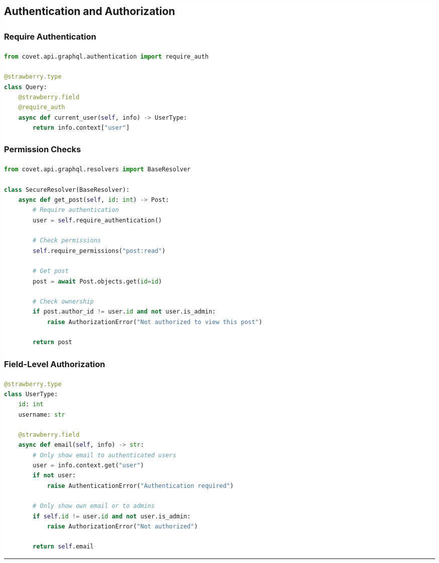 
## Authentication and Authorization

### Require Authentication

```python
from covet.api.graphql.authentication import require_auth

@strawberry.type
class Query:
    @strawberry.field
    @require_auth
    async def current_user(self, info) -> UserType:
        return info.context["user"]
```

### Permission Checks

```python
from covet.api.graphql.resolvers import BaseResolver

class SecureResolver(BaseResolver):
    async def get_post(self, id: int) -> Post:
        # Require authentication
        user = self.require_authentication()

        # Check permissions
        self.require_permissions("post:read")

        # Get post
        post = await Post.objects.get(id=id)

        # Check ownership
        if post.author_id != user.id and not user.is_admin:
            raise AuthorizationError("Not authorized to view this post")

        return post
```

### Field-Level Authorization

```python
@strawberry.type
class UserType:
    id: int
    username: str

    @strawberry.field
    async def email(self, info) -> str:
        # Only show email to authenticated users
        user = info.context.get("user")
        if not user:
            raise AuthenticationError("Authentication required")

        # Only show own email or to admins
        if self.id != user.id and not user.is_admin:
            raise AuthorizationError("Not authorized")

        return self.email
```

---